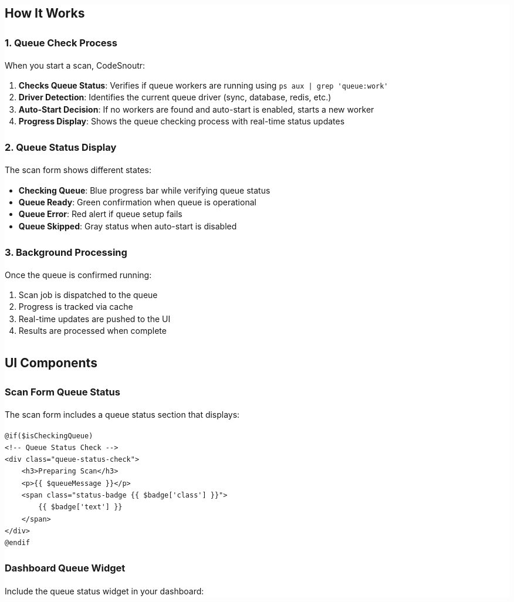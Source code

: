 ## How It Works

### 1. Queue Check Process

When you start a scan, CodeSnoutr:

1. **Checks Queue Status**: Verifies if queue workers are running using `ps aux | grep 'queue:work'`
2. **Driver Detection**: Identifies the current queue driver (sync, database, redis, etc.)
3. **Auto-Start Decision**: If no workers are found and auto-start is enabled, starts a new worker
4. **Progress Display**: Shows the queue checking process with real-time status updates

### 2. Queue Status Display

The scan form shows different states:

- **Checking Queue**: Blue progress bar while verifying queue status
- **Queue Ready**: Green confirmation when queue is operational
- **Queue Error**: Red alert if queue setup fails
- **Queue Skipped**: Gray status when auto-start is disabled

### 3. Background Processing

Once the queue is confirmed running:

1. Scan job is dispatched to the queue
2. Progress is tracked via cache
3. Real-time updates are pushed to the UI
4. Results are processed when complete

## UI Components

### Scan Form Queue Status

The scan form includes a queue status section that displays:

```blade
@if($isCheckingQueue)
<!-- Queue Status Check -->
<div class="queue-status-check">
    <h3>Preparing Scan</h3>
    <p>{{ $queueMessage }}</p>
    <span class="status-badge {{ $badge['class'] }}">
        {{ $badge['text'] }}
    </span>
</div>
@endif
```

### Dashboard Queue Widget

Include the queue status widget in your dashboard:
